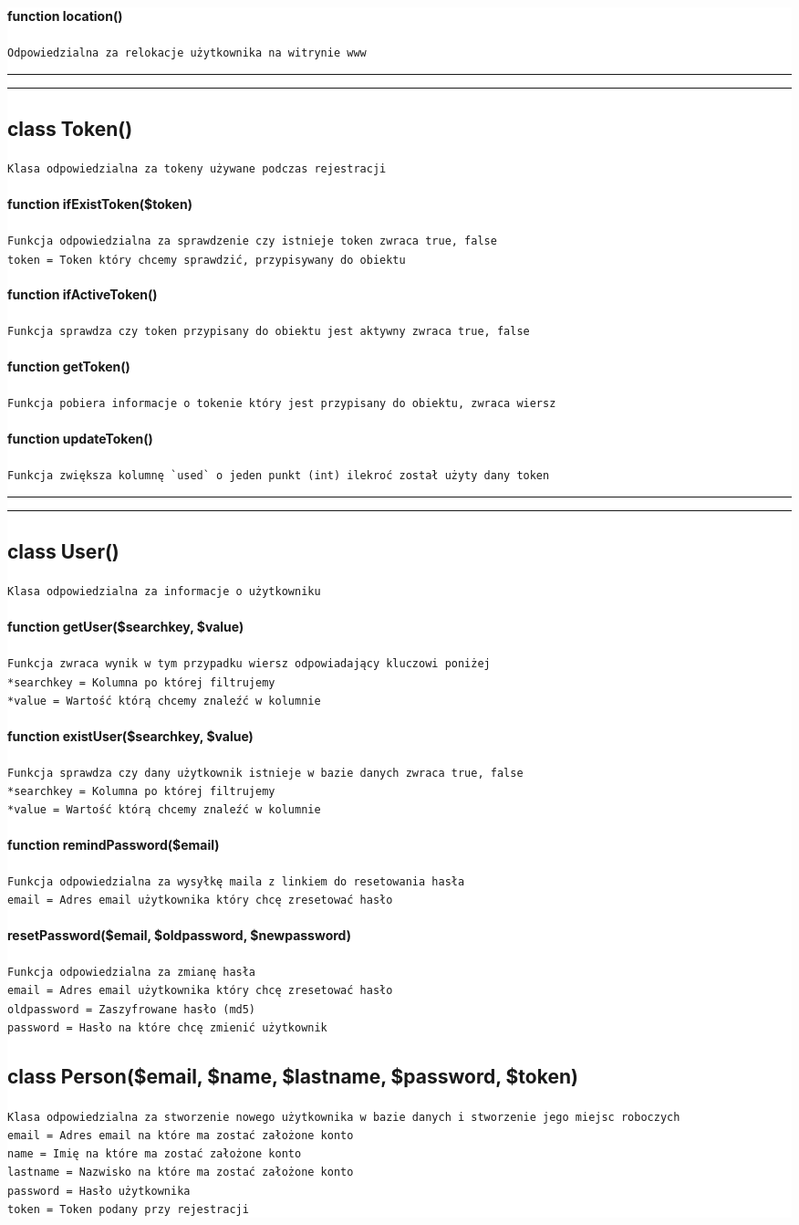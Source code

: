 #### function location()
    Odpowiedzialna za relokacje użytkownika na witrynie www
---
---


## class Token()
    Klasa odpowiedzialna za tokeny używane podczas rejestracji

#### function ifExistToken($token)
    Funkcja odpowiedzialna za sprawdzenie czy istnieje token zwraca true, false
    token = Token który chcemy sprawdzić, przypisywany do obiektu

#### function ifActiveToken()
    Funkcja sprawdza czy token przypisany do obiektu jest aktywny zwraca true, false

#### function getToken()
    Funkcja pobiera informacje o tokenie który jest przypisany do obiektu, zwraca wiersz

#### function updateToken()
    Funkcja zwiększa kolumnę `used` o jeden punkt (int) ilekroć został użyty dany token
---
---


## class User()
    Klasa odpowiedzialna za informacje o użytkowniku

#### function getUser($searchkey, $value)
    Funkcja zwraca wynik w tym przypadku wiersz odpowiadający kluczowi poniżej
    *searchkey = Kolumna po której filtrujemy
    *value = Wartość którą chcemy znaleźć w kolumnie

#### function existUser($searchkey, $value)
    Funkcja sprawdza czy dany użytkownik istnieje w bazie danych zwraca true, false
    *searchkey = Kolumna po której filtrujemy
    *value = Wartość którą chcemy znaleźć w kolumnie

#### function remindPassword($email)
    Funkcja odpowiedzialna za wysyłkę maila z linkiem do resetowania hasła
    email = Adres email użytkownika który chcę zresetować hasło

#### resetPassword($email, $oldpassword, $newpassword)
    Funkcja odpowiedzialna za zmianę hasła
    email = Adres email użytkownika który chcę zresetować hasło
    oldpassword = Zaszyfrowane hasło (md5)
    password = Hasło na które chcę zmienić użytkownik

## class Person($email, $name, $lastname, $password, $token)
    Klasa odpowiedzialna za stworzenie nowego użytkownika w bazie danych i stworzenie jego miejsc roboczych
    email = Adres email na które ma zostać założone konto
    name = Imię na które ma zostać założone konto
    lastname = Nazwisko na które ma zostać założone konto
    password = Hasło użytkownika
    token = Token podany przy rejestracji
